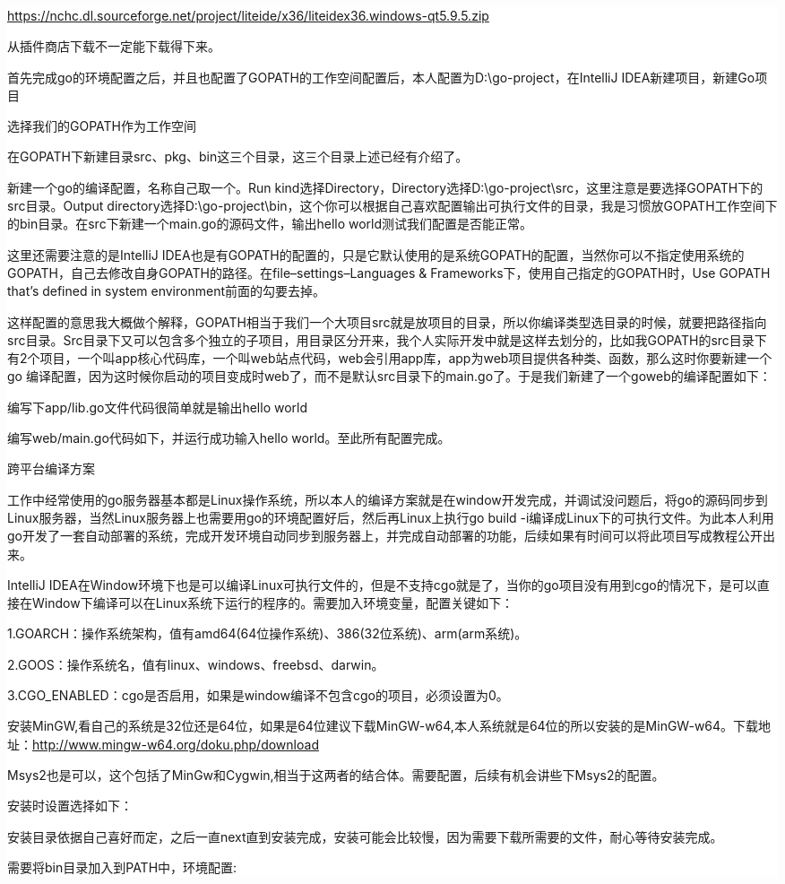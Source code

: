 https://nchc.dl.sourceforge.net/project/liteide/x36/liteidex36.windows-qt5.9.5.zip

从插件商店下载不一定能下载得下来。

首先完成go的环境配置之后，并且也配置了GOPATH的工作空间配置后，本人配置为D:\go-project，在IntelliJ IDEA新建项目，新建Go项目



选择我们的GOPATH作为工作空间


在GOPATH下新建目录src、pkg、bin这三个目录，这三个目录上述已经有介绍了。


新建一个go的编译配置，名称自己取一个。Run kind选择Directory，Directory选择D:\go-project\src，这里注意是要选择GOPATH下的src目录。Output directory选择D:\go-project\bin，这个你可以根据自己喜欢配置输出可执行文件的目录，我是习惯放GOPATH工作空间下的bin目录。在src下新建一个main.go的源码文件，输出hello world测试我们配置是否能正常。





这里还需要注意的是IntelliJ IDEA也是有GOPATH的配置的，只是它默认使用的是系统GOPATH的配置，当然你可以不指定使用系统的GOPATH，自己去修改自身GOPATH的路径。在file–settings–Languages & Frameworks下，使用自己指定的GOPATH时，Use GOPATH that’s defined in system environment前面的勾要去掉。


这样配置的意思我大概做个解释，GOPATH相当于我们一个大项目src就是放项目的目录，所以你编译类型选目录的时候，就要把路径指向src目录。Src目录下又可以包含多个独立的子项目，用目录区分开来，我个人实际开发中就是这样去划分的，比如我GOPATH的src目录下有2个项目，一个叫app核心代码库，一个叫web站点代码，web会引用app库，app为web项目提供各种类、函数，那么这时你要新建一个go 编译配置，因为这时候你启动的项目变成时web了，而不是默认src目录下的main.go了。于是我们新建了一个goweb的编译配置如下：


编写下app/lib.go文件代码很简单就是输出hello world


编写web/main.go代码如下，并运行成功输入hello world。至此所有配置完成。


跨平台编译方案

工作中经常使用的go服务器基本都是Linux操作系统，所以本人的编译方案就是在window开发完成，并调试没问题后，将go的源码同步到Linux服务器，当然Linux服务器上也需要用go的环境配置好后，然后再Linux上执行go build -i编译成Linux下的可执行文件。为此本人利用go开发了一套自动部署的系统，完成开发环境自动同步到服务器上，并完成自动部署的功能，后续如果有时间可以将此项目写成教程公开出来。


IntelliJ IDEA在Window环境下也是可以编译Linux可执行文件的，但是不支持cgo就是了，当你的go项目没有用到cgo的情况下，是可以直接在Window下编译可以在Linux系统下运行的程序的。需要加入环境变量，配置关键如下：

1.GOARCH：操作系统架构，值有amd64(64位操作系统)、386(32位系统)、arm(arm系统)。

2.GOOS：操作系统名，值有linux、windows、freebsd、darwin。

3.CGO_ENABLED：cgo是否启用，如果是window编译不包含cgo的项目，必须设置为0。


安装MinGW,看自己的系统是32位还是64位，如果是64位建议下载MinGW-w64,本人系统就是64位的所以安装的是MinGW-w64。下载地址：http://www.mingw-w64.org/doku.php/download


Msys2也是可以，这个包括了MinGw和Cygwin,相当于这两者的结合体。需要配置，后续有机会讲些下Msys2的配置。

安装时设置选择如下：


安装目录依据自己喜好而定，之后一直next直到安装完成，安装可能会比较慢，因为需要下载所需要的文件，耐心等待安装完成。

需要将bin目录加入到PATH中，环境配置:
